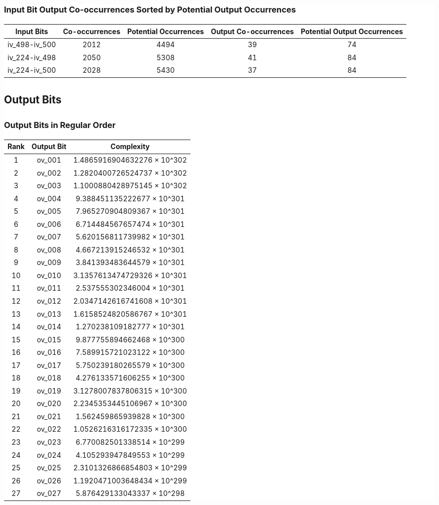 ### Input Bit Output Co-occurrences Sorted by Potential Output Occurrences

| Input Bits | Co-occurrences | Potential Occurrences | Output Co-occurrences | Potential Output Occurrences |
|:----------:|:--------------:|:---------------------:|:---------------------:|:----------------------------:|
| iv_498-iv_500 | 2012 | 4494 | 39 | 74 |
| iv_224-iv_498 | 2050 | 5308 | 41 | 84 |
| iv_224-iv_500 | 2028 | 5430 | 37 | 84 |

## Output Bits

### Output Bits in Regular Order

| Rank | Output Bit | Complexity |
|:----:|:----------:|:----------:|
| 1 | ov_001 | 1.4865916904632276 × 10^302 |
| 2 | ov_002 | 1.2820400726524737 × 10^302 |
| 3 | ov_003 | 1.1000880428975145 × 10^302 |
| 4 | ov_004 | 9.388451135222677 × 10^301 |
| 5 | ov_005 | 7.965270904809367 × 10^301 |
| 6 | ov_006 | 6.714484567657474 × 10^301 |
| 7 | ov_007 | 5.620156811739982 × 10^301 |
| 8 | ov_008 | 4.667213915246532 × 10^301 |
| 9 | ov_009 | 3.841393483644579 × 10^301 |
| 10 | ov_010 | 3.1357613474729326 × 10^301 |
| 11 | ov_011 | 2.537555302346004 × 10^301 |
| 12 | ov_012 | 2.0347142616741608 × 10^301 |
| 13 | ov_013 | 1.6158524820586767 × 10^301 |
| 14 | ov_014 | 1.270238109182777 × 10^301 |
| 15 | ov_015 | 9.877755894662468 × 10^300 |
| 16 | ov_016 | 7.589915721023122 × 10^300 |
| 17 | ov_017 | 5.750239180265579 × 10^300 |
| 18 | ov_018 | 4.276133571606255 × 10^300 |
| 19 | ov_019 | 3.1278007837806315 × 10^300 |
| 20 | ov_020 | 2.2345353445106967 × 10^300 |
| 21 | ov_021 | 1.562459865939828 × 10^300 |
| 22 | ov_022 | 1.0526216316172335 × 10^300 |
| 23 | ov_023 | 6.770082501338514 × 10^299 |
| 24 | ov_024 | 4.105293947849553 × 10^299 |
| 25 | ov_025 | 2.3101326866854803 × 10^299 |
| 26 | ov_026 | 1.1920471003648434 × 10^299 |
| 27 | ov_027 | 5.876429133043337 × 10^298 |